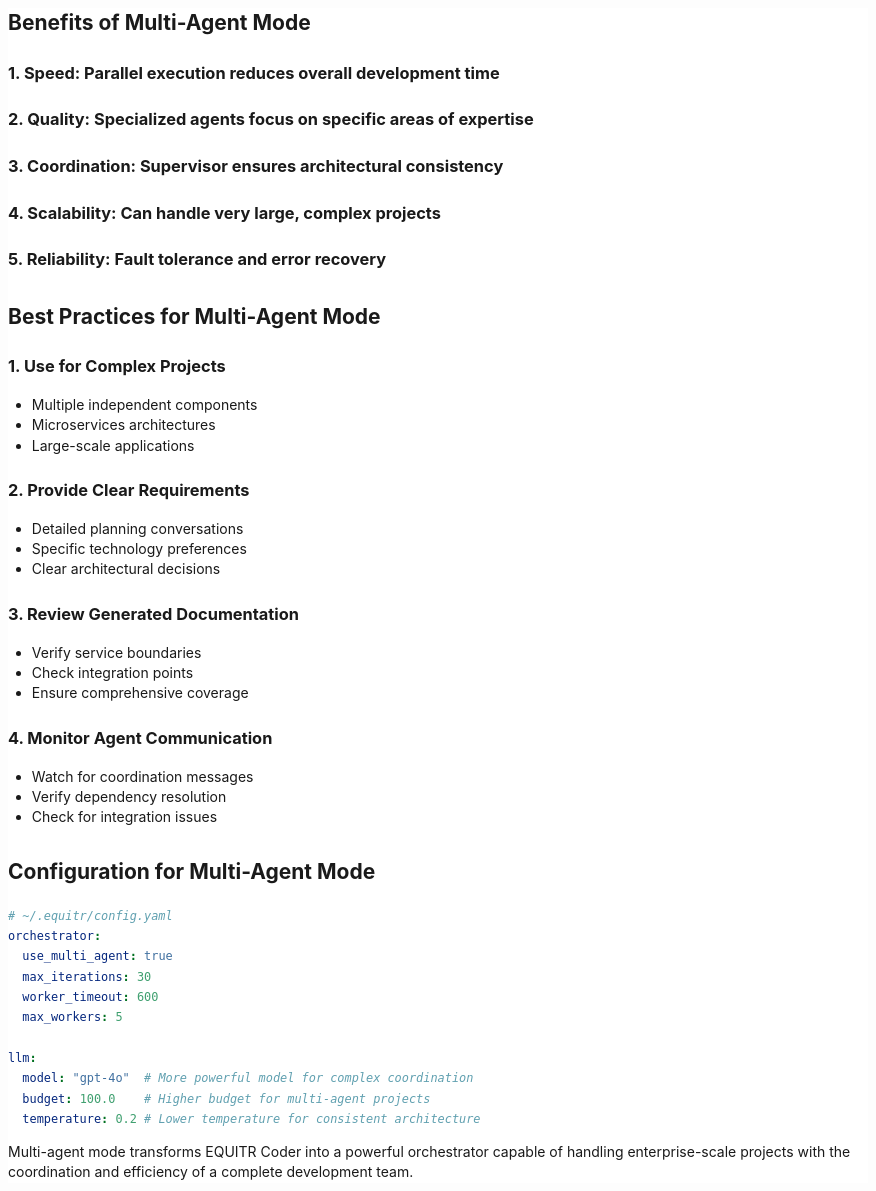## Benefits of Multi-Agent Mode

### 1. **Speed**: Parallel execution reduces overall development time
### 2. **Quality**: Specialized agents focus on specific areas of expertise
### 3. **Coordination**: Supervisor ensures architectural consistency
### 4. **Scalability**: Can handle very large, complex projects
### 5. **Reliability**: Fault tolerance and error recovery

## Best Practices for Multi-Agent Mode

### 1. Use for Complex Projects
- Multiple independent components
- Microservices architectures
- Large-scale applications

### 2. Provide Clear Requirements
- Detailed planning conversations
- Specific technology preferences
- Clear architectural decisions

### 3. Review Generated Documentation
- Verify service boundaries
- Check integration points
- Ensure comprehensive coverage

### 4. Monitor Agent Communication
- Watch for coordination messages
- Verify dependency resolution
- Check for integration issues

## Configuration for Multi-Agent Mode

```yaml
# ~/.equitr/config.yaml
orchestrator:
  use_multi_agent: true
  max_iterations: 30
  worker_timeout: 600
  max_workers: 5

llm:
  model: "gpt-4o"  # More powerful model for complex coordination
  budget: 100.0    # Higher budget for multi-agent projects
  temperature: 0.2 # Lower temperature for consistent architecture
```

Multi-agent mode transforms EQUITR Coder into a powerful orchestrator capable of handling enterprise-scale projects with the coordination and efficiency of a complete development team.